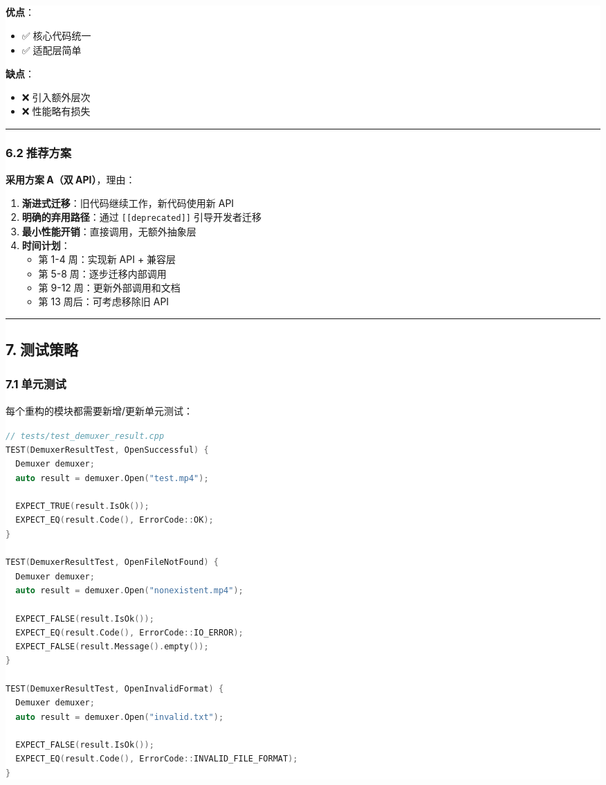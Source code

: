 **优点**：
- ✅ 核心代码统一
- ✅ 适配层简单

**缺点**：
- ❌ 引入额外层次
- ❌ 性能略有损失

---

### 6.2 推荐方案

**采用方案 A（双 API）**，理由：

1. **渐进式迁移**：旧代码继续工作，新代码使用新 API
2. **明确的弃用路径**：通过 `[[deprecated]]` 引导开发者迁移
3. **最小性能开销**：直接调用，无额外抽象层
4. **时间计划**：
   - 第 1-4 周：实现新 API + 兼容层
   - 第 5-8 周：逐步迁移内部调用
   - 第 9-12 周：更新外部调用和文档
   - 第 13 周后：可考虑移除旧 API

---

## 7. 测试策略

### 7.1 单元测试

每个重构的模块都需要新增/更新单元测试：

```cpp
// tests/test_demuxer_result.cpp
TEST(DemuxerResultTest, OpenSuccessful) {
  Demuxer demuxer;
  auto result = demuxer.Open("test.mp4");
  
  EXPECT_TRUE(result.IsOk());
  EXPECT_EQ(result.Code(), ErrorCode::OK);
}

TEST(DemuxerResultTest, OpenFileNotFound) {
  Demuxer demuxer;
  auto result = demuxer.Open("nonexistent.mp4");
  
  EXPECT_FALSE(result.IsOk());
  EXPECT_EQ(result.Code(), ErrorCode::IO_ERROR);
  EXPECT_FALSE(result.Message().empty());
}

TEST(DemuxerResultTest, OpenInvalidFormat) {
  Demuxer demuxer;
  auto result = demuxer.Open("invalid.txt");
  
  EXPECT_FALSE(result.IsOk());
  EXPECT_EQ(result.Code(), ErrorCode::INVALID_FILE_FORMAT);
}
```
